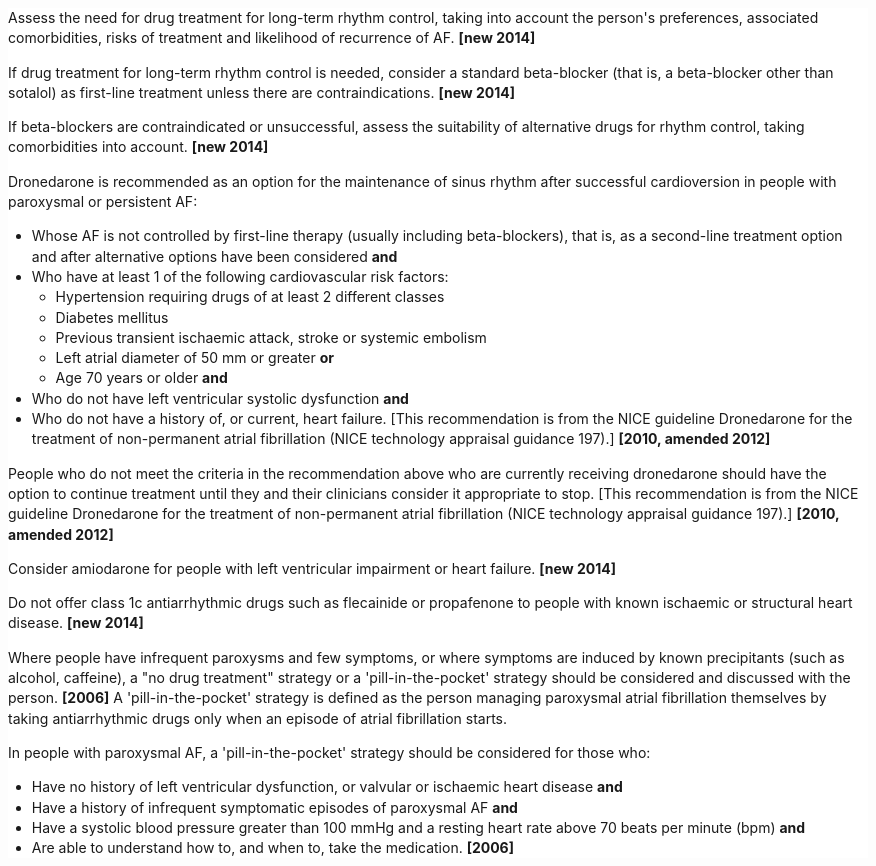 
Assess the need for drug treatment for long-term rhythm control, taking into account the person's preferences, associated comorbidities, risks of treatment and likelihood of recurrence of AF. **[new 2014]**


If drug treatment for long-term rhythm control is needed, consider a standard beta-blocker (that is, a beta-blocker other than sotalol) as first-line treatment unless there are contraindications. **[new 2014]**


If beta-blockers are contraindicated or unsuccessful, assess the suitability of alternative drugs for rhythm control, taking comorbidities into account. **[new 2014]**


Dronedarone is recommended as an option for the maintenance of sinus rhythm after successful cardioversion in people with paroxysmal or persistent AF: 


  * Whose AF is not controlled by first-line therapy (usually including beta-blockers), that is, as a second-line treatment option and after alternative options have been considered **and**
  * Who have at least 1 of the following cardiovascular risk factors: 
    * Hypertension requiring drugs of at least 2 different classes 
    * Diabetes mellitus 
    * Previous transient ischaemic attack, stroke or systemic embolism 
    * Left atrial diameter of 50 mm or greater **or**
    * Age 70 years or older **and**
  * Who do not have left ventricular systolic dysfunction **and**
  * Who do not have a history of, or current, heart failure. [This recommendation is from the NICE guideline Dronedarone for the treatment of non-permanent atrial fibrillation (NICE technology appraisal guidance 197).] **[2010, amended 2012]**




People who do not meet the criteria in the recommendation above who are currently receiving dronedarone should have the option to continue treatment until they and their clinicians consider it appropriate to stop. [This recommendation is from the NICE guideline Dronedarone for the treatment of non-permanent atrial fibrillation (NICE technology appraisal guidance 197).] **[2010, amended 2012]**


Consider amiodarone for people with left ventricular impairment or heart failure. **[new 2014]**


Do not offer class 1c antiarrhythmic drugs such as flecainide or propafenone to people with known ischaemic or structural heart disease. **[new 2014]**


Where people have infrequent paroxysms and few symptoms, or where symptoms are induced by known precipitants (such as alcohol, caffeine), a "no drug treatment" strategy or a 'pill-in-the-pocket' strategy should be considered and discussed with the person. **[2006]** A 'pill-in-the-pocket' strategy is defined as the person managing paroxysmal atrial fibrillation themselves by taking antiarrhythmic drugs only when an episode of atrial fibrillation starts. 


In people with paroxysmal AF, a 'pill-in-the-pocket' strategy should be considered for those who: 


  * Have no history of left ventricular dysfunction, or valvular or ischaemic heart disease **and**
  * Have a history of infrequent symptomatic episodes of paroxysmal AF **and**
  * Have a systolic blood pressure greater than 100 mmHg and a resting heart rate above 70 beats per minute (bpm) **and**
  * Are able to understand how to, and when to, take the medication. **[2006]**
